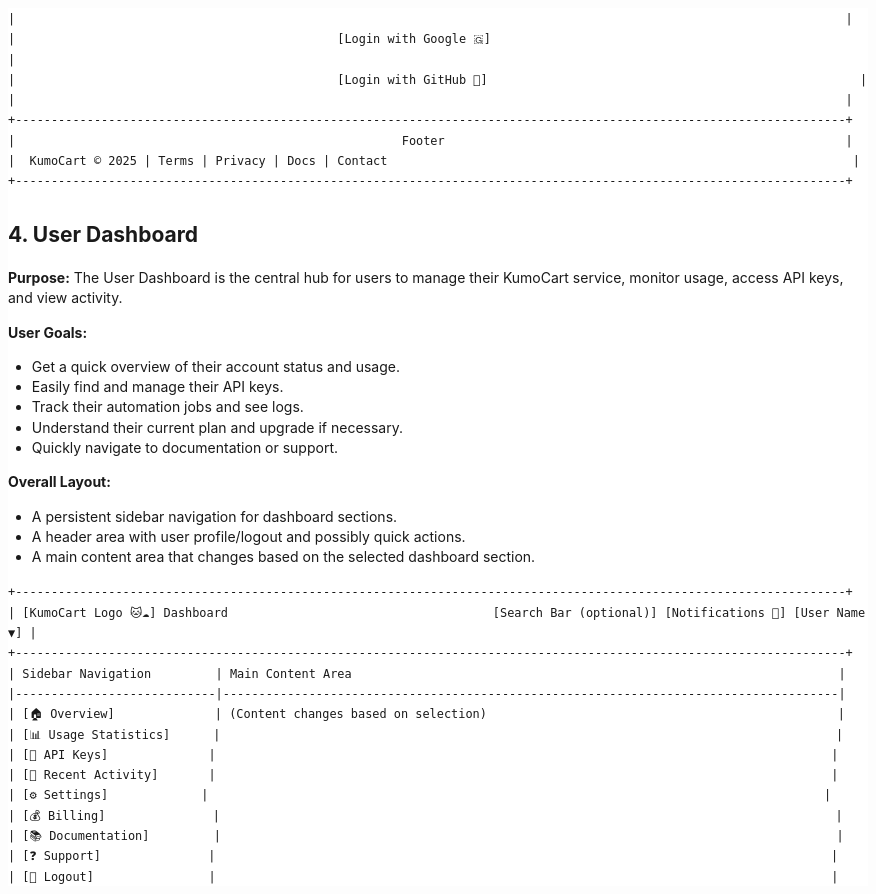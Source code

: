 ```ascii
|                                                                                                                    |
|                                             [Login with Google 🇬]                                                    |
|                                             [Login with GitHub 🐙]                                                    |
|                                                                                                                    |
+--------------------------------------------------------------------------------------------------------------------+
|                                                      Footer                                                        |
|  KumoCart © 2025 | Terms | Privacy | Docs | Contact                                                                 |
+--------------------------------------------------------------------------------------------------------------------+
``` 

## 4. User Dashboard

**Purpose:** The User Dashboard is the central hub for users to manage their KumoCart service, monitor usage, access API keys, and view activity.

**User Goals:**
- Get a quick overview of their account status and usage.
- Easily find and manage their API keys.
- Track their automation jobs and see logs.
- Understand their current plan and upgrade if necessary.
- Quickly navigate to documentation or support.

**Overall Layout:**
- A persistent sidebar navigation for dashboard sections.
- A header area with user profile/logout and possibly quick actions.
- A main content area that changes based on the selected dashboard section.

```ascii
+--------------------------------------------------------------------------------------------------------------------+
| [KumoCart Logo 🐱☁️] Dashboard                                     [Search Bar (optional)] [Notifications 🔔] [User Name ▼] |
+--------------------------------------------------------------------------------------------------------------------+
| Sidebar Navigation         | Main Content Area                                                                    |
|----------------------------|--------------------------------------------------------------------------------------|
| [🏠 Overview]              | (Content changes based on selection)                                                 |
| [📊 Usage Statistics]      |                                                                                      |
| [🔑 API Keys]              |                                                                                      |
| [📜 Recent Activity]       |                                                                                      |
| [⚙️ Settings]             |                                                                                      |
| [💰 Billing]               |                                                                                      |
| [📚 Documentation]         |                                                                                      |
| [❓ Support]               |                                                                                      |
| [🚪 Logout]                |                                                                                      |
```